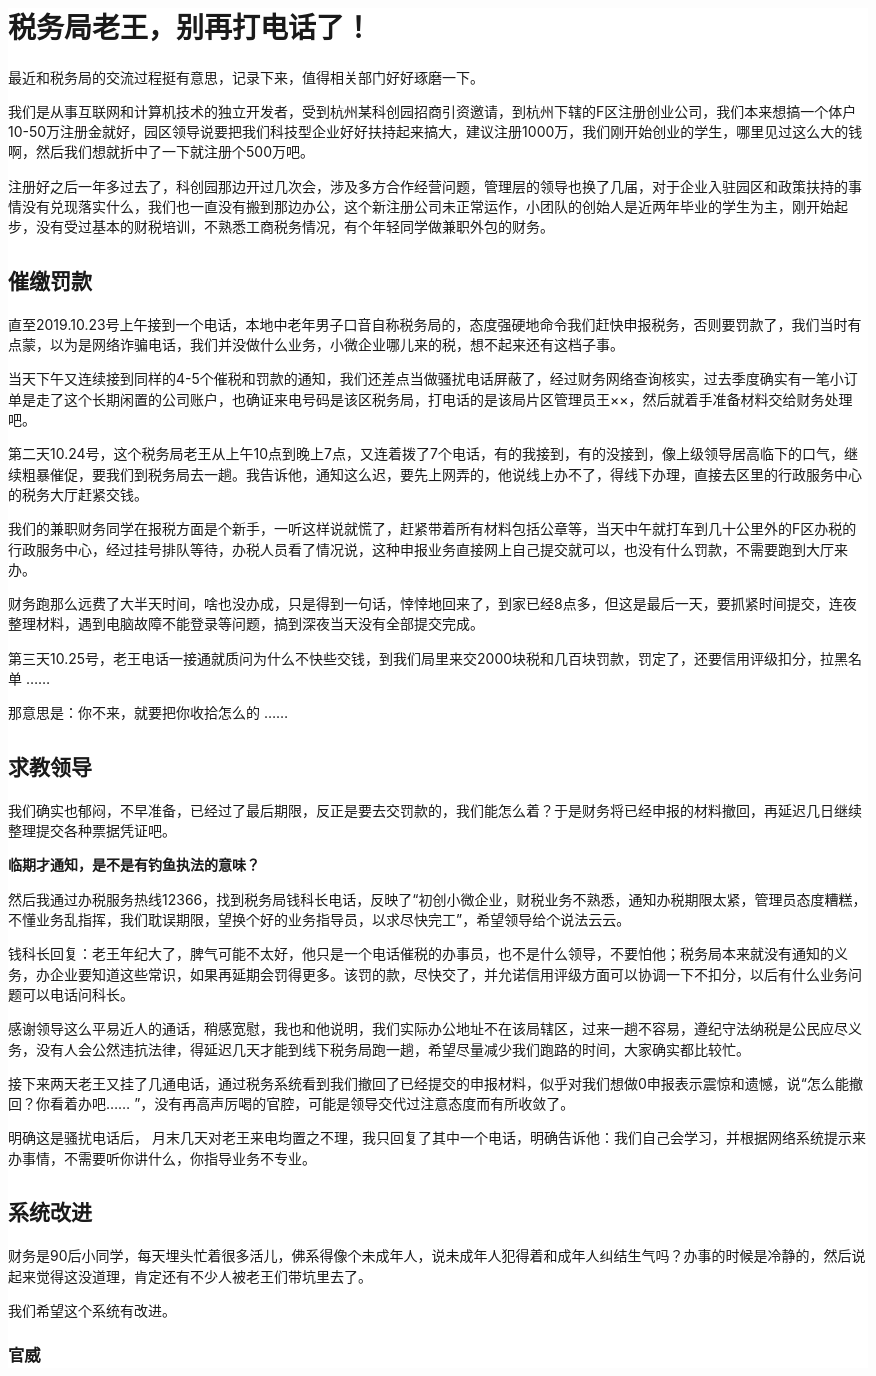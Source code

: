 # 税务局老王，别再打电话了！

最近和税务局的交流过程挺有意思，记录下来，值得相关部门好好琢磨一下。

我们是从事互联网和计算机技术的独立开发者，受到杭州某科创园招商引资邀请，到杭州下辖的F区注册创业公司，我们本来想搞一个体户10-50万注册金就好，园区领导说要把我们科技型企业好好扶持起来搞大，建议注册1000万，我们刚开始创业的学生，哪里见过这么大的钱啊，然后我们想就折中了一下就注册个500万吧。

注册好之后一年多过去了，科创园那边开过几次会，涉及多方合作经营问题，管理层的领导也换了几届，对于企业入驻园区和政策扶持的事情没有兑现落实什么，我们也一直没有搬到那边办公，这个新注册公司未正常运作，小团队的创始人是近两年毕业的学生为主，刚开始起步，没有受过基本的财税培训，不熟悉工商税务情况，有个年轻同学做兼职外包的财务。

## 催缴罚款

直至2019.10.23号上午接到一个电话，本地中老年男子口音自称税务局的，态度强硬地命令我们赶快申报税务，否则要罚款了，我们当时有点蒙，以为是网络诈骗电话，我们并没做什么业务，小微企业哪儿来的税，想不起来还有这档子事。

当天下午又连续接到同样的4-5个催税和罚款的通知，我们还差点当做骚扰电话屏蔽了，经过财务网络查询核实，过去季度确实有一笔小订单是走了这个长期闲置的公司账户，也确证来电号码是该区税务局，打电话的是该局片区管理员王××，然后就着手准备材料交给财务处理吧。

第二天10.24号，这个税务局老王从上午10点到晚上7点，又连着拨了7个电话，有的我接到，有的没接到，像上级领导居高临下的口气，继续粗暴催促，要我们到税务局去一趟。我告诉他，通知这么迟，要先上网弄的，他说线上办不了，得线下办理，直接去区里的行政服务中心的税务大厅赶紧交钱。

我们的兼职财务同学在报税方面是个新手，一听这样说就慌了，赶紧带着所有材料包括公章等，当天中午就打车到几十公里外的F区办税的行政服务中心，经过挂号排队等待，办税人员看了情况说，这种申报业务直接网上自己提交就可以，也没有什么罚款，不需要跑到大厅来办。

财务跑那么远费了大半天时间，啥也没办成，只是得到一句话，悻悻地回来了，到家已经8点多，但这是最后一天，要抓紧时间提交，连夜整理材料，遇到电脑故障不能登录等问题，搞到深夜当天没有全部提交完成。

第三天10.25号，老王电话一接通就质问为什么不快些交钱，到我们局里来交2000块税和几百块罚款，罚定了，还要信用评级扣分，拉黑名单 ……

那意思是：你不来，就要把你收拾怎么的 ……

## 求教领导

我们确实也郁闷，不早准备，已经过了最后期限，反正是要去交罚款的，我们能怎么着？于是财务将已经申报的材料撤回，再延迟几日继续整理提交各种票据凭证吧。

**临期才通知，是不是有钓鱼执法的意味？**

然后我通过办税服务热线12366，找到税务局钱科长电话，反映了“初创小微企业，财税业务不熟悉，通知办税期限太紧，管理员态度糟糕，不懂业务乱指挥，我们耽误期限，望换个好的业务指导员，以求尽快完工”，希望领导给个说法云云。

钱科长回复：老王年纪大了，脾气可能不太好，他只是一个电话催税的办事员，也不是什么领导，不要怕他；税务局本来就没有通知的义务，办企业要知道这些常识，如果再延期会罚得更多。该罚的款，尽快交了，并允诺信用评级方面可以协调一下不扣分，以后有什么业务问题可以电话问科长。

感谢领导这么平易近人的通话，稍感宽慰，我也和他说明，我们实际办公地址不在该局辖区，过来一趟不容易，遵纪守法纳税是公民应尽义务，没有人会公然违抗法律，得延迟几天才能到线下税务局跑一趟，希望尽量减少我们跑路的时间，大家确实都比较忙。

接下来两天老王又挂了几通电话，通过税务系统看到我们撤回了已经提交的申报材料，似乎对我们想做0申报表示震惊和遗憾，说“怎么能撤回？你看着办吧…… ”，没有再高声厉喝的官腔，可能是领导交代过注意态度而有所收敛了。

明确这是骚扰电话后， 月末几天对老王来电均置之不理，我只回复了其中一个电话，明确告诉他：我们自己会学习，并根据网络系统提示来办事情，不需要听你讲什么，你指导业务不专业。

## 系统改进

财务是90后小同学，每天埋头忙着很多活儿，佛系得像个未成年人，说未成年人犯得着和成年人纠结生气吗？办事的时候是冷静的，然后说起来觉得这没道理，肯定还有不少人被老王们带坑里去了。

我们希望这个系统有改进。

### 官威
